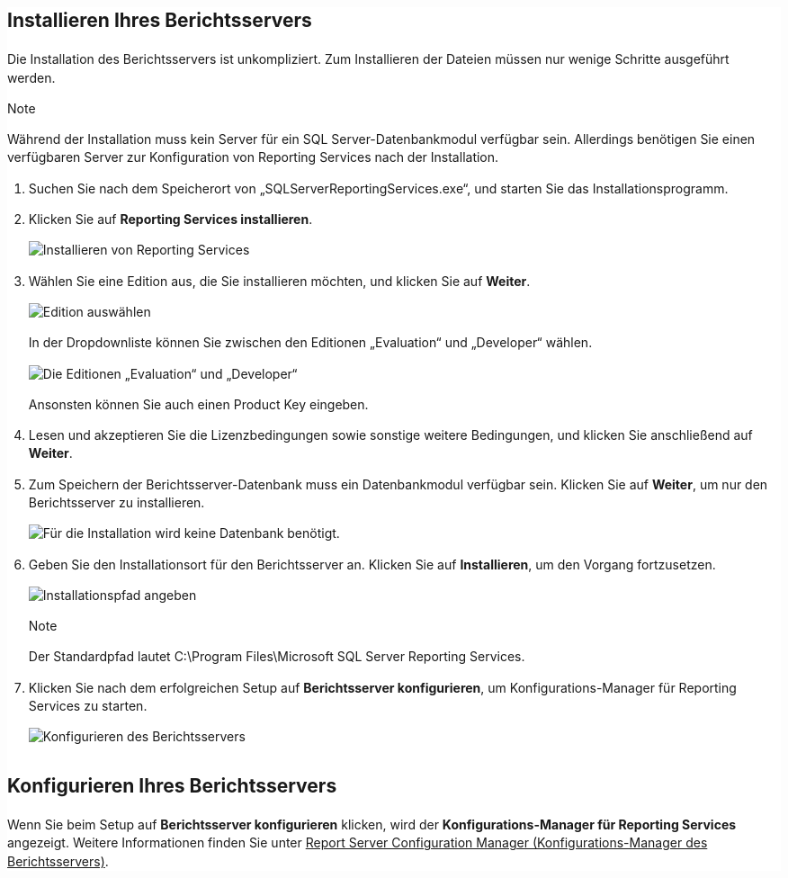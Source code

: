 ## <a name="install-your-report-server"></a>Installieren Ihres Berichtsservers

Die Installation des Berichtsservers ist unkompliziert. Zum Installieren der Dateien müssen nur wenige Schritte ausgeführt werden.

> [!NOTE]
> Während der Installation muss kein Server für ein SQL Server-Datenbankmodul verfügbar sein. Allerdings benötigen Sie einen verfügbaren Server zur Konfiguration von Reporting Services nach der Installation.

1. Suchen Sie nach dem Speicherort von „SQLServerReportingServices.exe“, und starten Sie das Installationsprogramm.

2. Klicken Sie auf **Reporting Services installieren**.

    ![Installieren von Reporting Services](media/install-reporting-services/report-server-install.png)

3. Wählen Sie eine Edition aus, die Sie installieren möchten, und klicken Sie auf **Weiter**.

    ![Edition auswählen](media/install-reporting-services/report-server-install-edition.png)

    In der Dropdownliste können Sie zwischen den Editionen „Evaluation“ und „Developer“ wählen.

    ![Die Editionen „Evaluation“ und „Developer“](media/install-reporting-services/report-server-install-edition-select.png)

    Ansonsten können Sie auch einen Product Key eingeben.

4. Lesen und akzeptieren Sie die Lizenzbedingungen sowie sonstige weitere Bedingungen, und klicken Sie anschließend auf **Weiter**.

5. Zum Speichern der Berichtsserver-Datenbank muss ein Datenbankmodul verfügbar sein. Klicken Sie auf **Weiter**, um nur den Berichtsserver zu installieren.

    ![Für die Installation wird keine Datenbank benötigt.](media/install-reporting-services/report-server-install-db-engine.png)

6. Geben Sie den Installationsort für den Berichtsserver an. Klicken Sie auf **Installieren**, um den Vorgang fortzusetzen.

    ![Installationspfad angeben](media/install-reporting-services/report-server-install-file-path.png)

    > [!NOTE]
    > Der Standardpfad lautet C:\Program Files\Microsoft SQL Server Reporting Services.

7. Klicken Sie nach dem erfolgreichen Setup auf **Berichtsserver konfigurieren**, um Konfigurations-Manager für Reporting Services zu starten.

    ![Konfigurieren des Berichtsservers](media/install-reporting-services/report-server-install-configure.png)

## <a name="configuration-your-report-server"></a>Konfigurieren Ihres Berichtsservers

Wenn Sie beim Setup auf **Berichtsserver konfigurieren** klicken, wird der **Konfigurations-Manager für Reporting Services** angezeigt. Weitere Informationen finden Sie unter [Report Server Configuration Manager (Konfigurations-Manager des Berichtsservers)](reporting-services-configuration-manager-native-mode.md).
